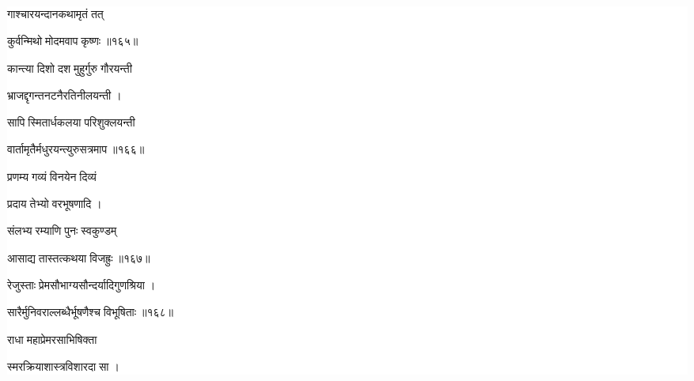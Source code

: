 गाश्चारयन्दानकथामृतं तत्

कुर्वन्मिथो मोदमवाप कृष्णः ॥१६५॥



कान्त्या दिशो दश मुहुर्गुरु गौरयन्ती

भ्राजद्दृगन्तनटनैरतिनीलयन्ती ।

सापि स्मितार्धकलया परिशुक्लयन्ती

वार्तामृतैर्मधुरयन्त्युरुसत्रमाप ॥१६६॥



प्रणम्य गव्यं विनयेन दिव्यं

प्रदाय तेभ्यो वरभूषणादि ।

संलभ्य रम्याणि पुनः स्वकुण्डम्

आसाद्य तास्तत्कथया विजह्रुः ॥१६७॥



रेजुस्ताः प्रेमसौभाग्यसौन्दर्यादिगुणश्रिया ।

सारैर्मुनिवराल्लब्धैर्भूषणैश्च विभूषिताः ॥१६८॥



राधा महाप्रेमरसाभिषिक्ता

स्मरक्रियाशास्त्रविशारदा सा ।

